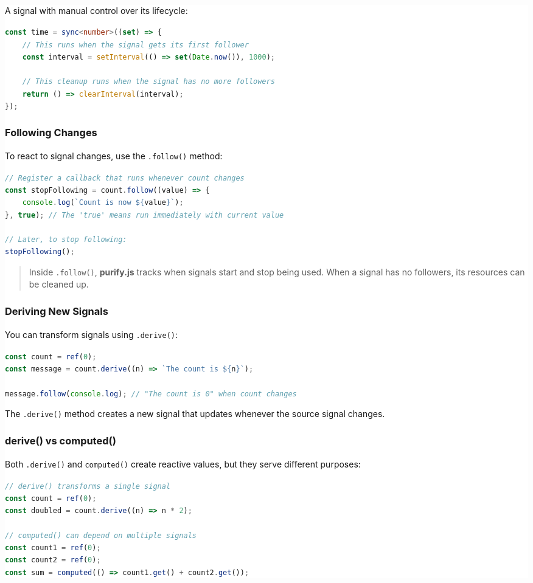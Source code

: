 A signal with manual control over its lifecycle:

```ts
const time = sync<number>((set) => {
    // This runs when the signal gets its first follower
    const interval = setInterval(() => set(Date.now()), 1000);

    // This cleanup runs when the signal has no more followers
    return () => clearInterval(interval);
});
```

### Following Changes

To react to signal changes, use the `.follow()` method:

```ts
// Register a callback that runs whenever count changes
const stopFollowing = count.follow((value) => {
    console.log(`Count is now ${value}`);
}, true); // The 'true' means run immediately with current value

// Later, to stop following:
stopFollowing();
```

> Inside `.follow()`, **purify.js** tracks when signals start and stop being used. When a signal has no followers, its resources can be
> cleaned up.

### Deriving New Signals

You can transform signals using `.derive()`:

```ts
const count = ref(0);
const message = count.derive((n) => `The count is ${n}`);

message.follow(console.log); // "The count is 0" when count changes
```

The `.derive()` method creates a new signal that updates whenever the source signal changes.

### derive() vs computed()

Both `.derive()` and `computed()` create reactive values, but they serve different purposes:

```ts
// derive() transforms a single signal
const count = ref(0);
const doubled = count.derive((n) => n * 2);

// computed() can depend on multiple signals
const count1 = ref(0);
const count2 = ref(0);
const sum = computed(() => count1.get() + count2.get());
```
